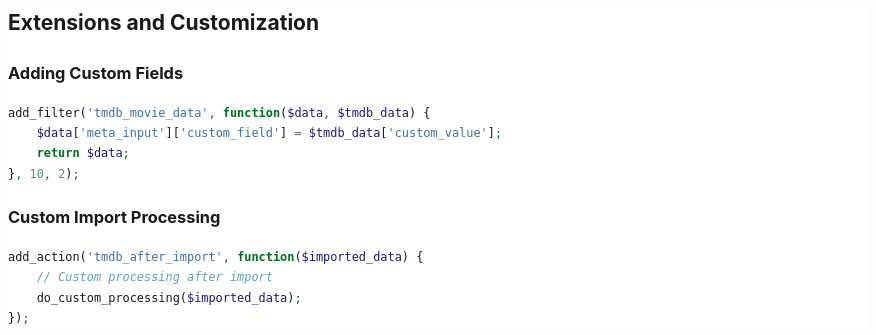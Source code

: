 ## Extensions and Customization

### Adding Custom Fields
```php
add_filter('tmdb_movie_data', function($data, $tmdb_data) {
    $data['meta_input']['custom_field'] = $tmdb_data['custom_value'];
    return $data;
}, 10, 2);
```

### Custom Import Processing
```php
add_action('tmdb_after_import', function($imported_data) {
    // Custom processing after import
    do_custom_processing($imported_data);
});
```
